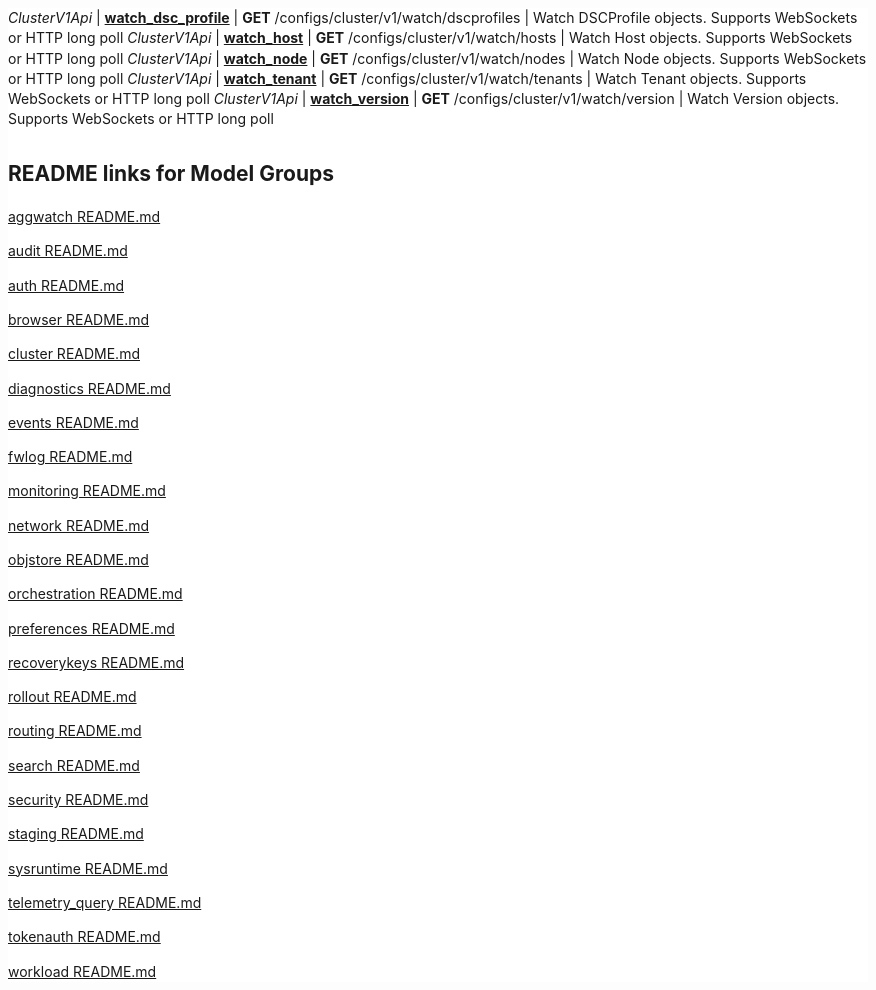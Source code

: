 *ClusterV1Api* | [**watch_dsc_profile**](../../../docs/ClusterV1Api.md#watch_dsc_profile) | **GET** /configs/cluster/v1/watch/dscprofiles | Watch DSCProfile objects. Supports WebSockets or HTTP long poll
*ClusterV1Api* | [**watch_host**](../../../docs/ClusterV1Api.md#watch_host) | **GET** /configs/cluster/v1/watch/hosts | Watch Host objects. Supports WebSockets or HTTP long poll
*ClusterV1Api* | [**watch_node**](../../../docs/ClusterV1Api.md#watch_node) | **GET** /configs/cluster/v1/watch/nodes | Watch Node objects. Supports WebSockets or HTTP long poll
*ClusterV1Api* | [**watch_tenant**](../../../docs/ClusterV1Api.md#watch_tenant) | **GET** /configs/cluster/v1/watch/tenants | Watch Tenant objects. Supports WebSockets or HTTP long poll
*ClusterV1Api* | [**watch_version**](../../../docs/ClusterV1Api.md#watch_version) | **GET** /configs/cluster/v1/watch/version | Watch Version objects. Supports WebSockets or HTTP long poll


## README links for Model Groups

[aggwatch README.md](..//aggwatch/README.md)

[audit README.md](..//audit/README.md)

[auth README.md](..//auth/README.md)

[browser README.md](..//browser/README.md)

[cluster README.md](..//cluster/README.md)

[diagnostics README.md](..//diagnostics/README.md)

[events README.md](..//events/README.md)

[fwlog README.md](..//fwlog/README.md)

[monitoring README.md](..//monitoring/README.md)

[network README.md](..//network/README.md)

[objstore README.md](..//objstore/README.md)

[orchestration README.md](..//orchestration/README.md)

[preferences README.md](..//preferences/README.md)

[recoverykeys README.md](..//recoverykeys/README.md)

[rollout README.md](..//rollout/README.md)

[routing README.md](..//routing/README.md)

[search README.md](..//search/README.md)

[security README.md](..//security/README.md)

[staging README.md](..//staging/README.md)

[sysruntime README.md](..//sysruntime/README.md)

[telemetry_query README.md](..//telemetry_query/README.md)

[tokenauth README.md](..//tokenauth/README.md)

[workload README.md](..//workload/README.md)

